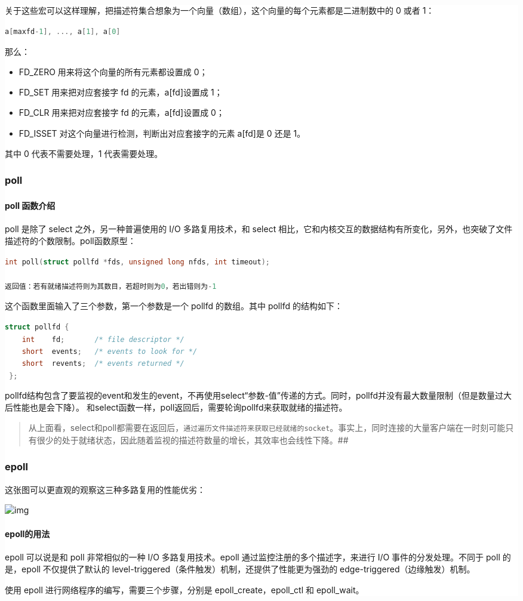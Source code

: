 关于这些宏可以这样理解，把描述符集合想象为一个向量（数组），这个向量的每个元素都是二进制数中的 0 或者 1：

```c
a[maxfd-1], ..., a[1], a[0]
```

那么：

- FD_ZERO 用来将这个向量的所有元素都设置成 0；

- FD_SET 用来把对应套接字 fd 的元素，a[fd]设置成 1；

- FD_CLR 用来把对应套接字 fd 的元素，a[fd]设置成 0；

- FD_ISSET 对这个向量进行检测，判断出对应套接字的元素 a[fd]是 0 还是 1。

其中 0 代表不需要处理，1 代表需要处理。

### poll

#### poll 函数介绍

poll 是除了 select 之外，另一种普遍使用的 I/O 多路复用技术，和 select 相比，它和内核交互的数据结构有所变化，另外，也突破了文件描述符的个数限制。poll函数原型：

```c
int poll(struct pollfd *fds, unsigned long nfds, int timeout); 
　　　
返回值：若有就绪描述符则为其数目，若超时则为0，若出错则为-1
```

这个函数里面输入了三个参数，第一个参数是一个 pollfd 的数组。其中 pollfd 的结构如下：

```c
struct pollfd {
    int    fd;       /* file descriptor */
    short  events;   /* events to look for */
    short  revents;  /* events returned */
 };
```

pollfd结构包含了要监视的event和发生的event，不再使用select“参数-值”传递的方式。同时，pollfd并没有最大数量限制（但是数量过大后性能也是会下降）。 和select函数一样，poll返回后，需要轮询pollfd来获取就绪的描述符。

> 从上面看，select和poll都需要在返回后，`通过遍历文件描述符来获取已经就绪的socket`。事实上，同时连接的大量客户端在一时刻可能只有很少的处于就绪状态，因此随着监视的描述符数量的增长，其效率也会线性下降。##

### epoll

这张图可以更直观的观察这三种多路复用的性能优劣：

![img](https://raw.githubusercontent.com/zzugzj/blogImg/master/img/fd2e25f72a5103ef78c05c7ad2dab060.png)

#### epoll的用法

epoll 可以说是和 poll 非常相似的一种 I/O 多路复用技术。epoll 通过监控注册的多个描述字，来进行 I/O 事件的分发处理。不同于 poll 的是，epoll 不仅提供了默认的 level-triggered（条件触发）机制，还提供了性能更为强劲的 edge-triggered（边缘触发）机制。

使用 epoll 进行网络程序的编写，需要三个步骤，分别是 epoll_create，epoll_ctl 和 epoll_wait。
